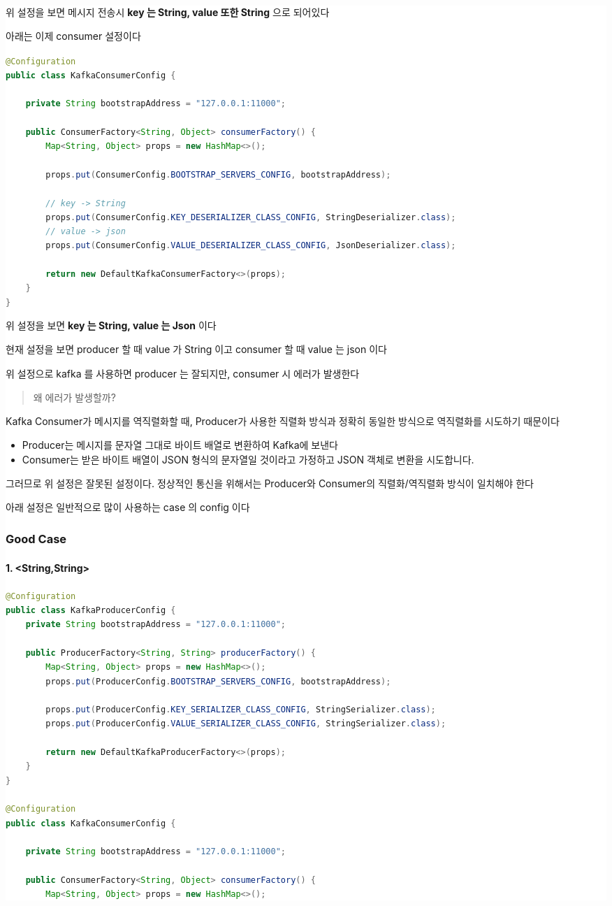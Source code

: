 위 설정을 보면 메시지 전송시 **key 는 String, value 또한 String** 으로 되어있다 <br>

아래는 이제 consumer 설정이다
```java
@Configuration
public class KafkaConsumerConfig {
    
    private String bootstrapAddress = "127.0.0.1:11000";

    public ConsumerFactory<String, Object> consumerFactory() {
        Map<String, Object> props = new HashMap<>();
        
        props.put(ConsumerConfig.BOOTSTRAP_SERVERS_CONFIG, bootstrapAddress);
        
        // key -> String
        props.put(ConsumerConfig.KEY_DESERIALIZER_CLASS_CONFIG, StringDeserializer.class);
        // value -> json
        props.put(ConsumerConfig.VALUE_DESERIALIZER_CLASS_CONFIG, JsonDeserializer.class);
        
        return new DefaultKafkaConsumerFactory<>(props);
    }
}
```

위 설정을 보면 **key 는 String, value 는 Json** 이다 <br>


현재 설정을 보면 producer 할 때 value 가 String 이고 consumer 할 때 value 는 json 이다 <br>

위 설정으로 kafka 를 사용하면 producer 는 잘되지만, consumer 시 에러가 발생한다 <br>

> 왜 에러가 발생할까?

Kafka Consumer가 메시지를 역직렬화할 때, Producer가 사용한 직렬화 방식과 정확히 동일한 방식으로 역직렬화를 시도하기 때문이다 <br>
- Producer는 메시지를 문자열 그대로 바이트 배열로 변환하여 Kafka에 보낸다
- Consumer는 받은 바이트 배열이 JSON 형식의 문자열일 것이라고 가정하고 JSON 객체로 변환을 시도합니다.


그러므로 위 설정은 잘못된 설정이다. 정상적인 통신을 위해서는 Producer와 Consumer의 직렬화/역직렬화 방식이 일치해야 한다 <br>

아래 설정은 일반적으로 많이 사용하는 case 의 config 이다 <br>

### Good Case
#### 1. <String,String>
```java
@Configuration
public class KafkaProducerConfig {
    private String bootstrapAddress = "127.0.0.1:11000";

    public ProducerFactory<String, String> producerFactory() {
        Map<String, Object> props = new HashMap<>();
        props.put(ProducerConfig.BOOTSTRAP_SERVERS_CONFIG, bootstrapAddress);
        
        props.put(ProducerConfig.KEY_SERIALIZER_CLASS_CONFIG, StringSerializer.class);
        props.put(ProducerConfig.VALUE_SERIALIZER_CLASS_CONFIG, StringSerializer.class);
        
        return new DefaultKafkaProducerFactory<>(props);
    }
}

@Configuration
public class KafkaConsumerConfig {

    private String bootstrapAddress = "127.0.0.1:11000";

    public ConsumerFactory<String, Object> consumerFactory() {
        Map<String, Object> props = new HashMap<>();

```